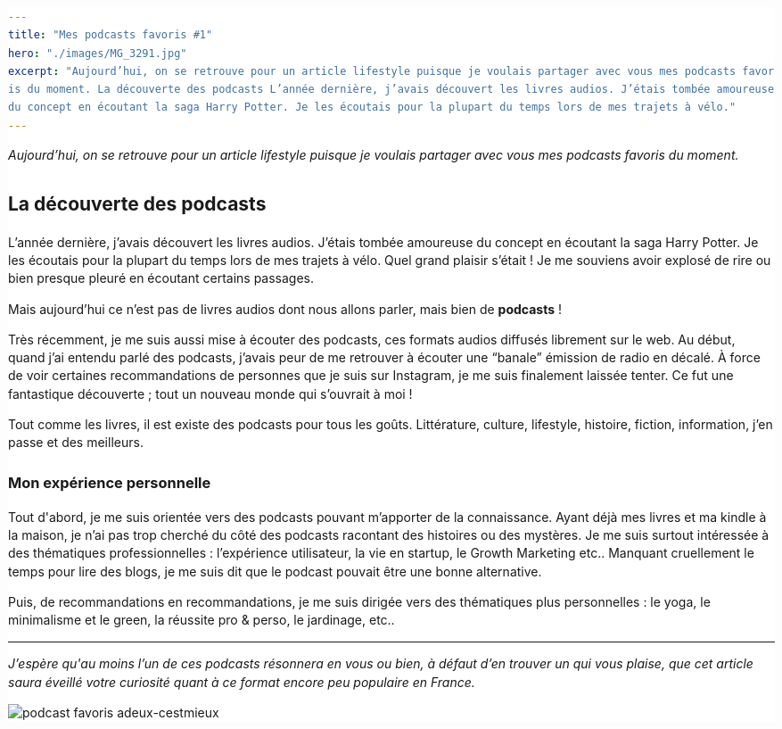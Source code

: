 ```yaml
---
title: "Mes podcasts favoris #1"
hero: "./images/MG_3291.jpg"
excerpt: "Aujourd’hui, on se retrouve pour un article lifestyle puisque je voulais partager avec vous mes podcasts favoris du moment. La découverte des podcasts L’année dernière, j’avais découvert les livres audios. J’étais tombée amoureuse du concept en écoutant la saga Harry Potter. Je les écoutais pour la plupart du temps lors de mes trajets à vélo."
---
```

_Aujourd’hui, on se retrouve pour un article lifestyle puisque je voulais partager avec vous mes podcasts favoris du moment._

## La découverte des podcasts 

L’année dernière, j’avais découvert les livres audios. J’étais tombée amoureuse du concept en écoutant la saga Harry Potter. Je les écoutais pour la plupart du temps lors de mes trajets à vélo. Quel grand plaisir s’était ! Je me souviens avoir explosé de rire ou bien presque pleuré en écoutant certains passages.

Mais aujourd’hui ce n’est pas de livres audios dont nous allons parler, mais bien de **podcasts** ! 

Très récemment, je me suis aussi mise à écouter des podcasts, ces formats audios diffusés librement sur le web. Au début, quand j’ai entendu parlé des podcasts, j’avais peur de me retrouver à écouter une “banale” émission de radio en décalé. À force de voir certaines recommandations de personnes que je suis sur Instagram, je me suis finalement laissée tenter. Ce fut une fantastique découverte ; tout un nouveau monde qui s’ouvrait à moi !

Tout comme les livres, il est existe des podcasts pour tous les goûts. Littérature, culture, lifestyle, histoire, fiction, information, j’en passe et des meilleurs. 

### Mon expérience personnelle

Tout d'abord, je me suis orientée vers des podcasts pouvant m’apporter de la connaissance. Ayant déjà mes livres et ma kindle à la maison, je n’ai pas trop cherché du côté des podcasts racontant des histoires ou des mystères. Je me suis surtout intéressée à des thématiques professionnelles : l’expérience utilisateur, la vie en startup, le Growth Marketing etc.. Manquant cruellement le temps pour lire des blogs, je me suis dit que le podcast pouvait être une bonne alternative.

Puis, de recommandations en recommandations, je me suis dirigée vers des thématiques plus personnelles : le yoga, le minimalisme et le green, la réussite pro & perso, le jardinage, etc..

---

_J’espère qu'au moins l’un de ces podcasts résonnera en vous ou bien, à défaut d’en trouver un qui vous plaise, que cet article saura éveillé votre curiosité quant à ce format encore peu populaire en France._

<div class="gallery">
<img alt="podcast favoris adeux-cestmieux" src="./images/MG_3336.jpg">